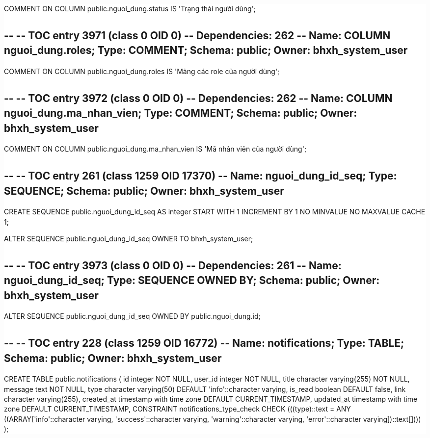 COMMENT ON COLUMN public.nguoi_dung.status IS 'Trạng thái người dùng';


--
-- TOC entry 3971 (class 0 OID 0)
-- Dependencies: 262
-- Name: COLUMN nguoi_dung.roles; Type: COMMENT; Schema: public; Owner: bhxh_system_user
--

COMMENT ON COLUMN public.nguoi_dung.roles IS 'Mảng các role của người dùng';


--
-- TOC entry 3972 (class 0 OID 0)
-- Dependencies: 262
-- Name: COLUMN nguoi_dung.ma_nhan_vien; Type: COMMENT; Schema: public; Owner: bhxh_system_user
--

COMMENT ON COLUMN public.nguoi_dung.ma_nhan_vien IS 'Mã nhân viên của người dùng';


--
-- TOC entry 261 (class 1259 OID 17370)
-- Name: nguoi_dung_id_seq; Type: SEQUENCE; Schema: public; Owner: bhxh_system_user
--

CREATE SEQUENCE public.nguoi_dung_id_seq
    AS integer
    START WITH 1
    INCREMENT BY 1
    NO MINVALUE
    NO MAXVALUE
    CACHE 1;


ALTER SEQUENCE public.nguoi_dung_id_seq OWNER TO bhxh_system_user;

--
-- TOC entry 3973 (class 0 OID 0)
-- Dependencies: 261
-- Name: nguoi_dung_id_seq; Type: SEQUENCE OWNED BY; Schema: public; Owner: bhxh_system_user
--

ALTER SEQUENCE public.nguoi_dung_id_seq OWNED BY public.nguoi_dung.id;


--
-- TOC entry 228 (class 1259 OID 16772)
-- Name: notifications; Type: TABLE; Schema: public; Owner: bhxh_system_user
--

CREATE TABLE public.notifications (
    id integer NOT NULL,
    user_id integer NOT NULL,
    title character varying(255) NOT NULL,
    message text NOT NULL,
    type character varying(50) DEFAULT 'info'::character varying,
    is_read boolean DEFAULT false,
    link character varying(255),
    created_at timestamp with time zone DEFAULT CURRENT_TIMESTAMP,
    updated_at timestamp with time zone DEFAULT CURRENT_TIMESTAMP,
    CONSTRAINT notifications_type_check CHECK (((type)::text = ANY ((ARRAY['info'::character varying, 'success'::character varying, 'warning'::character varying, 'error'::character varying])::text[])))
);
